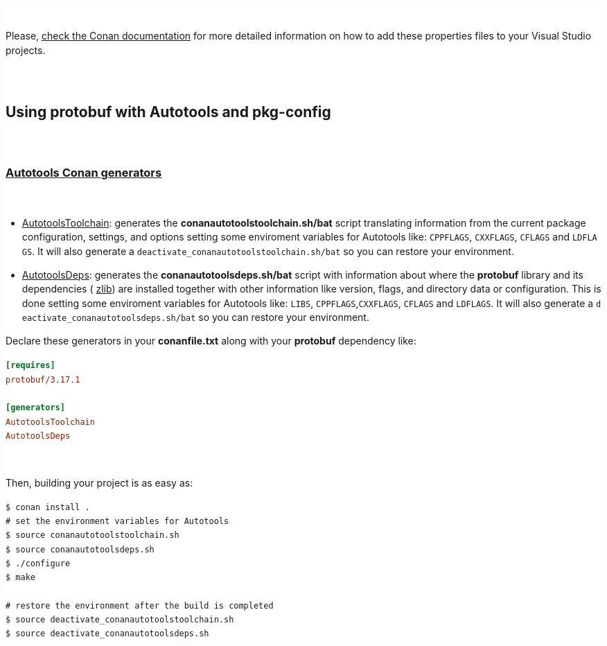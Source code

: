 <br>

Please, [check the Conan documentation](https://docs.conan.io/en/latest/reference/conanfile/tools/microsoft.html) for more detailed information on how to add these properties files to your Visual Studio projects.



<br>

## Using protobuf with Autotools and pkg-config

<br>

### [Autotools Conan generators](https://docs.conan.io/en/latest/reference/conanfile/tools/gnu.html)

<br>

* [AutotoolsToolchain](https://docs.conan.io/en/latest/reference/conanfile/tools/gnu/autotoolstoolchain.html): generates the **conanautotoolstoolchain.sh/bat** script translating information from the current package configuration, settings, and options setting some enviroment variables for Autotools like: ``CPPFLAGS``, ``CXXFLAGS``, ``CFLAGS`` and ``LDFLAGS``. It will also generate a ``deactivate_conanautotoolstoolchain.sh/bat`` so you can restore your environment.

* [AutotoolsDeps](https://docs.conan.io/en/latest/reference/conanfile/tools/gnu/autotoolsdeps.html): generates the **conanautotoolsdeps.sh/bat** script with information about where the **protobuf** library and its dependencies  ( [zlib](https://conan.io/center/zlib)) are installed together with other information like version, flags, and directory data or configuration. This is done setting some enviroment variables for Autotools like: ``LIBS``, ``CPPFLAGS``,``CXXFLAGS``, ``CFLAGS`` and ``LDFLAGS``.  It will also generate a ``deactivate_conanautotoolsdeps.sh/bat`` so you can restore your environment.

Declare these generators in your **conanfile.txt** along with your **protobuf** dependency like:

```ini
[requires]
protobuf/3.17.1

[generators]
AutotoolsToolchain
AutotoolsDeps
```

<br>

Then, building your project is as easy as:

```shell
$ conan install .
# set the environment variables for Autotools
$ source conanautotoolstoolchain.sh
$ source conanautotoolsdeps.sh
$ ./configure
$ make

# restore the environment after the build is completed
$ source deactivate_conanautotoolstoolchain.sh
$ source deactivate_conanautotoolsdeps.sh
```
